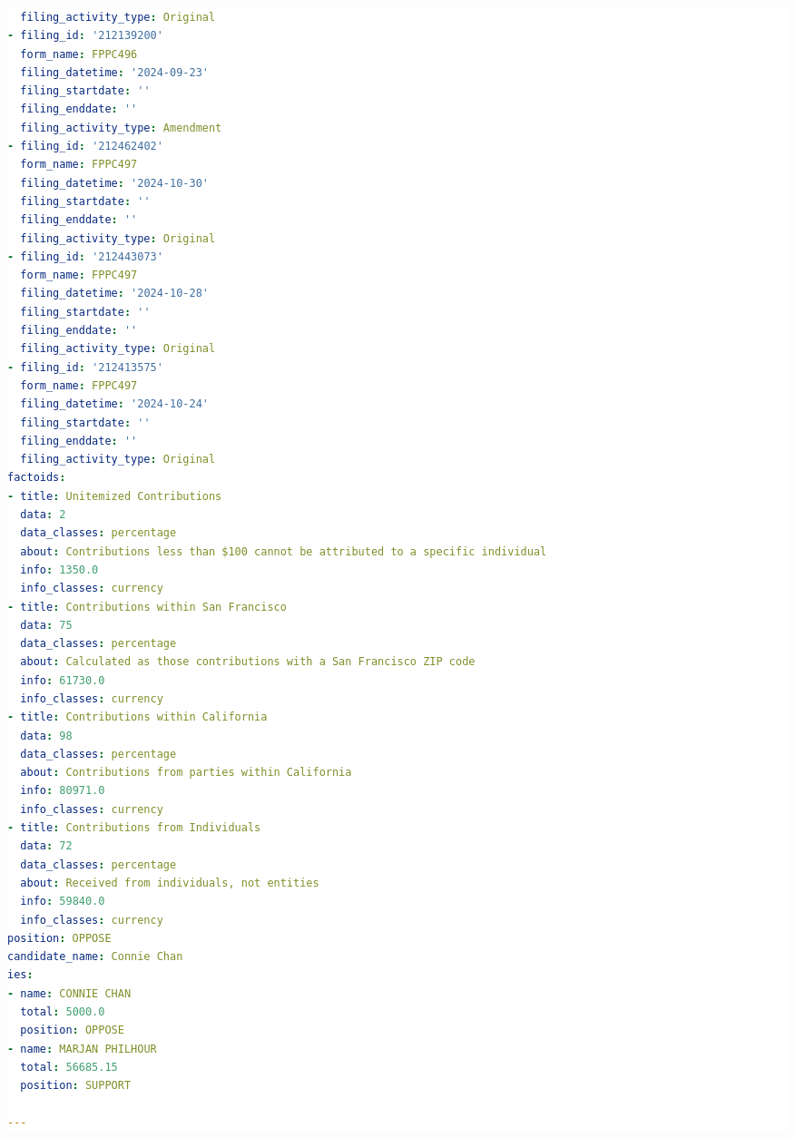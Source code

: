 ```yaml
  filing_activity_type: Original
- filing_id: '212139200'
  form_name: FPPC496
  filing_datetime: '2024-09-23'
  filing_startdate: ''
  filing_enddate: ''
  filing_activity_type: Amendment
- filing_id: '212462402'
  form_name: FPPC497
  filing_datetime: '2024-10-30'
  filing_startdate: ''
  filing_enddate: ''
  filing_activity_type: Original
- filing_id: '212443073'
  form_name: FPPC497
  filing_datetime: '2024-10-28'
  filing_startdate: ''
  filing_enddate: ''
  filing_activity_type: Original
- filing_id: '212413575'
  form_name: FPPC497
  filing_datetime: '2024-10-24'
  filing_startdate: ''
  filing_enddate: ''
  filing_activity_type: Original
factoids:
- title: Unitemized Contributions
  data: 2
  data_classes: percentage
  about: Contributions less than $100 cannot be attributed to a specific individual
  info: 1350.0
  info_classes: currency
- title: Contributions within San Francisco
  data: 75
  data_classes: percentage
  about: Calculated as those contributions with a San Francisco ZIP code
  info: 61730.0
  info_classes: currency
- title: Contributions within California
  data: 98
  data_classes: percentage
  about: Contributions from parties within California
  info: 80971.0
  info_classes: currency
- title: Contributions from Individuals
  data: 72
  data_classes: percentage
  about: Received from individuals, not entities
  info: 59840.0
  info_classes: currency
position: OPPOSE
candidate_name: Connie Chan
ies:
- name: CONNIE CHAN
  total: 5000.0
  position: OPPOSE
- name: MARJAN PHILHOUR
  total: 56685.15
  position: SUPPORT

---
```


